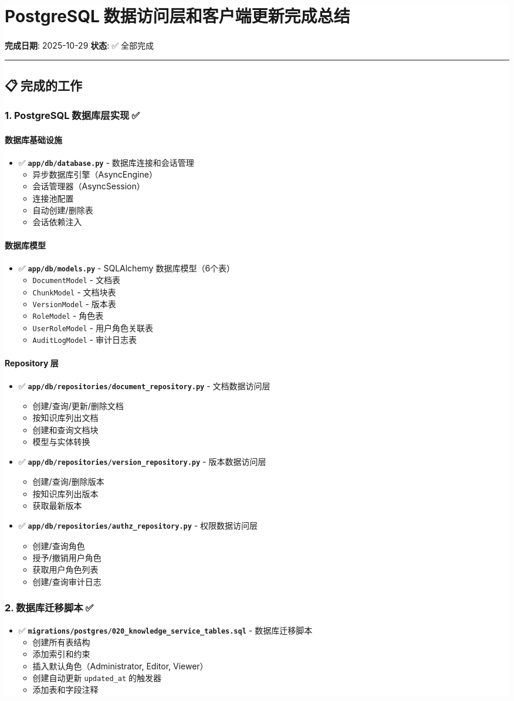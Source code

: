 # PostgreSQL 数据访问层和客户端更新完成总结

**完成日期**: 2025-10-29
**状态**: ✅ 全部完成

---

## 📋 完成的工作

### 1. PostgreSQL 数据库层实现 ✅

#### 数据库基础设施
- ✅ **`app/db/database.py`** - 数据库连接和会话管理
  - 异步数据库引擎（AsyncEngine）
  - 会话管理器（AsyncSession）
  - 连接池配置
  - 自动创建/删除表
  - 会话依赖注入

#### 数据库模型
- ✅ **`app/db/models.py`** - SQLAlchemy 数据库模型（6个表）
  - `DocumentModel` - 文档表
  - `ChunkModel` - 文档块表
  - `VersionModel` - 版本表
  - `RoleModel` - 角色表
  - `UserRoleModel` - 用户角色关联表
  - `AuditLogModel` - 审计日志表

#### Repository 层
- ✅ **`app/db/repositories/document_repository.py`** - 文档数据访问层
  - 创建/查询/更新/删除文档
  - 按知识库列出文档
  - 创建和查询文档块
  - 模型与实体转换

- ✅ **`app/db/repositories/version_repository.py`** - 版本数据访问层
  - 创建/查询/删除版本
  - 按知识库列出版本
  - 获取最新版本

- ✅ **`app/db/repositories/authz_repository.py`** - 权限数据访问层
  - 创建/查询角色
  - 授予/撤销用户角色
  - 获取用户角色列表
  - 创建/查询审计日志

### 2. 数据库迁移脚本 ✅

- ✅ **`migrations/postgres/020_knowledge_service_tables.sql`** - 数据库迁移脚本
  - 创建所有表结构
  - 添加索引和约束
  - 插入默认角色（Administrator, Editor, Viewer）
  - 创建自动更新 `updated_at` 的触发器
  - 添加表和字段注释
